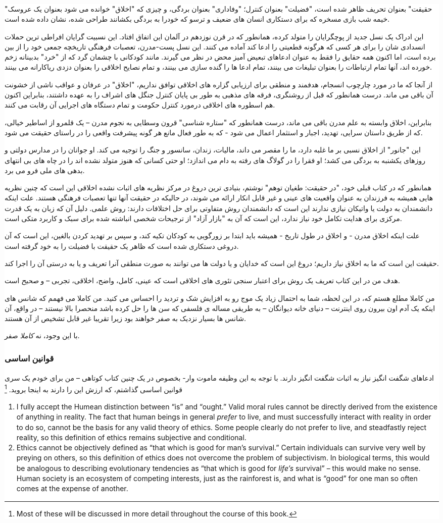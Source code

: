 "حقیقت" بعنوان تحریف ظاهر شده است، "فضیلت" بعنوان کنترل؛ "وفاداری" بعنوان بردگی، و چیزی که "اخلاق" خوانده می شود بعنوان یک عروسک خیمه شب بازی مسخره که برای دستکاری انسان های ضعیف و ترسو که خودرا به بردگی بکشانند طراحی شده، نشان داده شده است.

این ادراک یک نسل جدید از پوچگرایان را متولد کرده، همانطور که در قرن نوزدهم در آلمان این اتفاق افتاد. این نسبیت گرایان افراطی ترین حملات انسدادی شان را برای هر کسی که هرگونه قطعیتی را ادعا کند آماده می کنند. این نسل پست-مدرن، تعصبات فرهنگی تاریخچه جمعی خود را از بین برده است، اما اکنون همه حقایق را فقط به عنوان ادعاهای تبعیض آمیز محض در نظر می گیرند. مانند کودکانی با چشمان گرد که از "خرد" بدبینانه زخم خورده اند، آنها تمام ارتباطات را بعنوان تبلیغات می بینند، تمام ادعا ها را گنده سازی می بینند، و تمام نصایح اخلاقی را بعنوان دزدی ریاکارانه می بینند.

از آنجا که ما در مورد چارچوب انسجام، هدفمند و منطقی برای ارزیابی گزاره های اخلاقی توافق نداریم، "اخلاق" در عرفان و عواقب ناشی از خشونت آن باقی می ماند. درست همانطور که قبل از روشنگری، فرقه های مذهبی به طور بی پایان کنترل جنگل های اشراف را به عهده داشتند، بنابراین اکنون هم اسطوره های اخلاقی درمورد کنترل حکومت و تمام دستگاه های اجرایی آن رقابت می کنند.

بنابراین، اخلاق وابسته به علم مدرن باقی می ماند، درست همانطور که "ستاره شناسی" قرون وسطایی به نجوم مدرن – یک قلمرو از اساطیر خیالی، که از طریق داستان سرایی، تهدید، اجبار و استثمار اعمال می شود - که به طور فعال مانع هر گونه پیشرفت واقعی را در راستای حقیقت می شود.

این "جانور" از اخلاق نسبی بر ما غلبه دارد، ما را مقصر می داند، مالیات، زندان، سانسور و جنگ را توجیه می کند. او جوانان را در مدارس دولتی و روزهای یکشنبه به بردگی می کشد؛ او فقرا را در گولاگ های رفته به دام می اندازد؛ او حتی کسانی که هنوز متولد نشده اند را در چاه های بی انتهای بدهی های ملی فرو می برد.

همانطور که در کتاب قبلی خود، "در حقیقت: طغیان توهم" نوشتم، بنیادی ترین دروغ در مرکز نظریه های اثبات نشده اخلاقی این است که چنین نظریه هایی همیشه به فرزندان به عنوان واقعیت های عینی و غیر قابل انکار ارائه می شوند، در حالیکه در حقیقت آنها تنها تعصبات فرهنگی هستند. علت اینکه دانشمندان به دولت یا واتیکان نیازی ندارند این است که دانشمندان روش متفاوتی برای حل اختلافات دارند: روش علمی. دلیل آن که زبان به یک قدرت مرکزی برای هدایت تکامل خود نیاز ندارد، این است که آن به "بازار آزاد" از ترجیحات شخصی انباشته شده برای سبک و کاربرد متکی است.

علت اینکه اخلاق مدرن - و اخلاق در طول تاریخ - همیشه باید ابتدا بر زورگویی به کودکان تکیه کند، و سپس بر تهدید کردن بالغین، این است که آن دروغی دستکاری شده است که ظاهر یک حقیقت با فضیلت را به خود گرفته است.

حقیقت این است که ما به اخلاق نیاز داریم؛ دروغ این است که خدایان و یا دولت ها می توانند به صورت منطقی آنرا تعریف و یا به درستی آن را اجرا کند.

هدف من در این کتاب تعریف یک روش برای اعتبار سنجی تئوری های اخلاقی است که عینی، کامل، واضح، اخلاقی، تجربی – و *صحیح* است.

من کاملا مطلع هستم که، در این لحظه، شما به احتمال زیاد یک موج رو به افزایش شک و تردید را احساس می کنید. من کاملا می فهمم که شانس های اینکه یک آدم اون بیرون روی اینترنت – دنیای خانه دیوانگان – به طریقی مساله ی فلسفی که سن ها  را حل کرده باشد منحصرا بالا نیستند – در واقع، آن شانس ها بسیار نزدیک به صفر خواهند بود زیرا تقریبا غیر قابل تشخیص از آن هستند.

با این وجود، نه *کاملا* صفر.

### قوانین اساسی

ادعاهای شگفت انگیز نیاز به اثبات شگفت انگیز دارند. با توجه به این وظیفه ماموت وار- بخصوص در یک چنین کتاب کوتاهی – من برای خودم یک سری قوانین اساسی گذاشتم، که ارزش این را دارند به اینجا بروید. [^1]

1. I fully accept the Humean distinction between “is” and “ought.” Valid moral rules cannot be directly derived from the existence of anything in reality. The fact that human beings in general *prefer* to live, and must successfully interact with reality in order to do so, cannot be the basis for any valid theory of ethics. Some people clearly do not prefer to live, and steadfastly reject reality, so this definition of ethics remains subjective and conditional.
2. Ethics cannot be objectively defined as “that which is good for man’s survival.” Certain individuals can survive very well by preying on others, so this definition of ethics does not overcome the problem of subjectivism. In biological terms, this would be analogous to describing evolutionary tendencies as “that which is good for *life’s* survival” – this would make no sense. Human society is an ecosystem of competing interests, just as the rainforest is, and what is “good” for one man so often comes at the expense of another.

[^1]: Most of these will be discussed in more detail throughout the course of this book.
[^2]: Of course, if I have failed, I have at least failed spectacularly, which itself can be both edifying and entertaining!